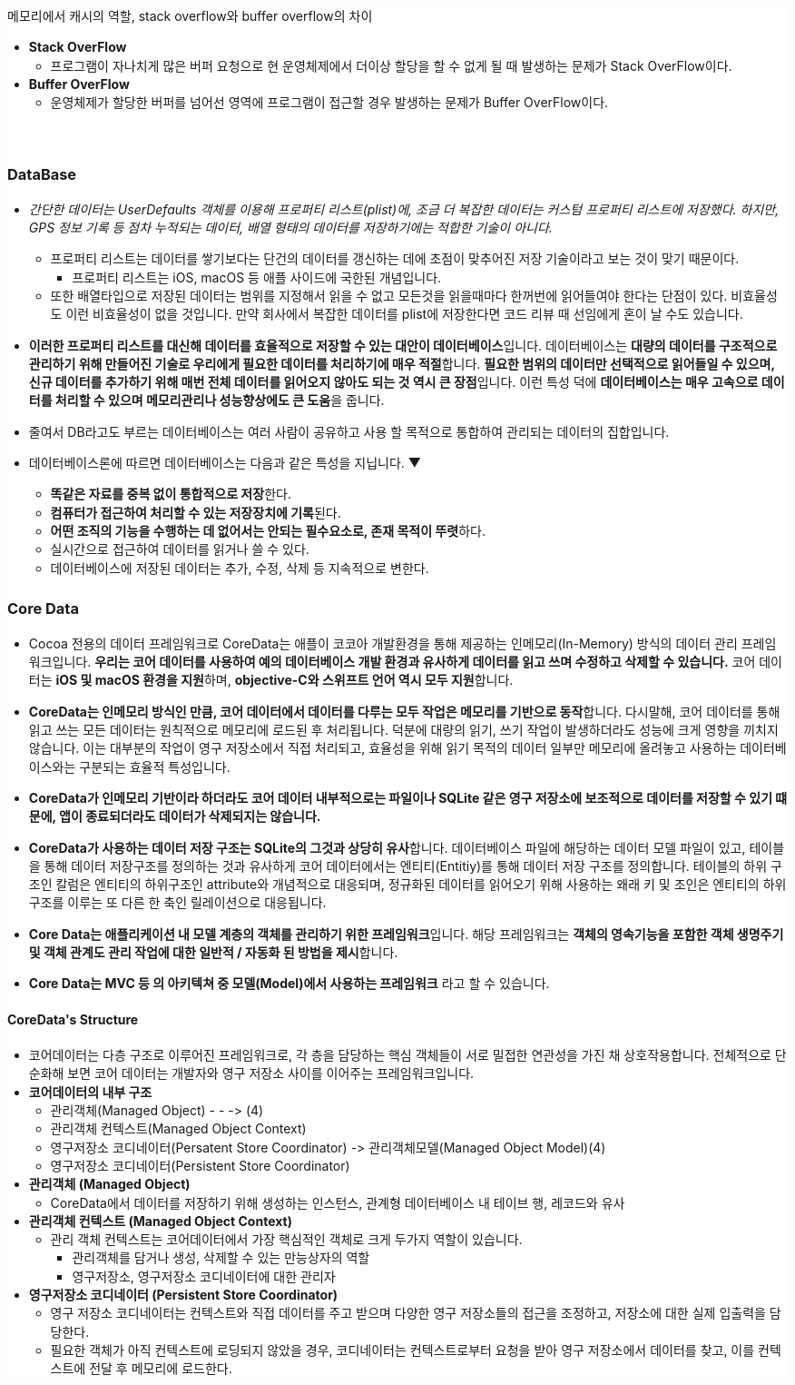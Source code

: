 메모리에서 캐시의 역할, stack overflow와 buffer overflow의 차이

- **Stack OverFlow**
  - 프로그램이 자나치게 많은 버퍼 요청으로 현 운영체제에서 더이상 할당을 할 수 없게 될 때 발생하는 문제가 Stack OverFlow이다.
- **Buffer OverFlow**
  - 운영체제가 할당한 버퍼를 넘어선 영역에 프로그램이 접근할 경우 발생하는 문제가 Buffer OverFlow이다.



<br>

### DataBase

- *간단한 데이터는 UserDefaults 객체를 이용해 프로퍼티 리스트(plist)에, 조금 더 복잡한 데이터는 커스텀 프로퍼티 리스트에 저장했다. 하지만, GPS 정보 기록 등 점차 누적되는 데이터, 배열 형태의 데이터를 저장하기에는 적합한 기술이 아니다.*
  - 프로퍼티 리스트는 데이터를 쌓기보다는 단건의 데이터를 갱신하는 데에 초점이 맞추어진 저장 기술이라고 보는 것이 맞기 때문이다. 
    - 프로퍼티 리스트는 iOS, macOS 등 애플 사이드에 국한된 개념입니다. 
  - 또한 배열타입으로 저장된 데이터는 범위를 지정해서 읽을 수 없고 모든것을 읽을때마다 한꺼번에 읽어들여야 한다는 단점이 있다. 비효율성도 이런 비효율성이 없을 것입니다. 만약 회사에서 복잡한 데이터를 plist에 저장한다면 코드 리뷰 때 선임에게 혼이 날 수도 있습니다.
- **이러한 프로퍼티 리스트를 대신해 데이터를 효율적으로 저장할 수 있는 대안이 데이터베이스**입니다. 데이터베이스는 **대량의 데이터를 구조적으로 관리하기 위해 만들어진 기술로 우리에게 필요한 데이터를 처리하기에 매우 적절**합니다. **필요한 범위의 데이터만 선택적으로 읽어들일 수 있으며, 신규 데이터를 추가하기 위해 매번 전체 데이터를 읽어오지 않아도 되는 것 역시 큰 장점**입니다. 이런 특성 덕에 **데이터베이스는 매우 고속으로 데이터를 처리할 수 있으며 메모리관리나 성능향상에도 큰 도움**을 줍니다. 

- 줄여서 DB라고도 부르는 데이터베이스는 여러 사람이 공유하고 사용 할 목적으로 통합하여 관리되는 데이터의 집합입니다.
- 데이터베이스론에 따르면 데이터베이스는 다음과 같은 특성을 지닙니다. ▼
  - **똑같은 자료를 중복 없이 통합적으로 저장**한다.
  - **컴퓨터가 접근하여 처리할 수 있는 저장장치에 기록**된다.
  - **어떤 조직의 기능을 수행하는 데 없어서는 안되는 필수요소로, 존재 목적이 뚜렷**하다.
  - 실시간으로 접근하여 데이터를 읽거나 쓸 수 있다. 
  - 데이터베이스에 저장된 데이터는 추가, 수정, 삭제 등 지속적으로 변한다.

### Core Data

- Cocoa 전용의 데이터 프레임워크로 CoreData는 애플이 코코아 개발환경을 통해 제공하는 인메모리(In-Memory) 방식의 데이터 관리 프레임워크입니다. **우리는 코어 데이터를 사용하여 예의 데이터베이스 개발 환경과 유사하게 데이터를 읽고 쓰며 수정하고 삭제할 수 있습니다.** 코어 데이터는 **iOS 및 macOS 환경을 지원**하며, **objective-C와 스위프트 언어 역시 모두 지원**합니다. 
- **CoreData는 인메모리 방식인 만큼, 코어 데이터에서 데이터를 다루는 모두 작업은 메모리를 기반으로 동작**합니다. 다시말해, 코어 데이터를 통해 읽고 쓰는 모든 데이터는 원칙적으로 메모리에 로드된 후 처리됩니다. 덕분에 대량의 읽기, 쓰기 작업이 발생하더라도 성능에 크게 영향을 끼치지 않습니다. 이는 대부분의 작업이 영구 저장소에서 직접 처리되고, 효율성을 위해 읽기 목적의 데이터 일부만 메모리에 올려놓고 사용하는 데이터베이스와는 구분되는 효율적 특성입니다. 
- **CoreData가 인메모리 기반이라 하더라도 코어 데이터 내부적으로는 파일이나 SQLite 같은 영구 저장소에 보조적으로 데이터를 저장할 수 있기 떄문에, 앱이 종료되더라도 데이터가 삭제되지는 않습니다.** 
- **CoreData가 사용하는 데이터 저장 구조는 SQLite의 그것과 상당히 유사**합니다. 데이터베이스 파일에 해당하는 데이터 모델 파일이 있고, 테이블을 통해 데이터 저장구조를 정의하는 것과 유사하게 코어 데이터에서는 엔티티(Entitiy)를 통해 데이터 저장 구조를 정의합니다. 테이블의 하위 구조인 칼럼은 엔티티의 하위구조인 attribute와 개념적으로 대응되며, 정규화된 데이터를 읽어오기 위해 사용하는 왜래 키 및 조인은 엔티티의 하위 구조를 이루는 또 다른 한 축인 릴레이션으로 대응됩니다. 

- **Core Data는 애플리케이션 내 모델 계층의 객체를 관리하기 위한 프레임워크**입니다. 해당 프레임워크는 **객체의 영속기능을 포함한 객체 생명주기 및 객체 관계도 관리 작업에 대한 일반적 / 자동화 된 방법을 제시**합니다. 
- **Core Data는 MVC 등 의 아키텍쳐 중 모델(Model)에서 사용하는 프레임워크** 라고 할 수 있습니다. 

#### CoreData's Structure

- 코어데이터는 다층 구조로 이루어진 프레임워크로, 각 층을 담당하는 핵심 객체들이 서로 밀접한 연관성을 가진 채 상호작용합니다. 전체적으로 단순화해 보면 코어 데이터는 개발자와 영구 저장소 사이를 이어주는 프레임워크입니다.
- **코어데이터의 내부 구조**
  - 관리객체(Managed Object)  - - -> (4)
  - 관리객체 컨텍스트(Managed Object Context)
  - 영구저장소 코디네이터(Persatent Store Coordinator) -> 관리객체모델(Managed Object Model)(4)
  - 영구저장소 코디네이터(Persistent Store Coordinator)
- **관리객체 (Managed Object)**
  - CoreData에서 데이터를 저장하기 위해 생성하는 인스턴스, 관계형 데이터베이스 내 테이브 행, 레코드와 유사
- **관리객체 컨텍스트 (Managed Object Context)**
  - 관리 객체 컨텍스트는 코어데이터에서 가장 핵심적인 객체로 크게 두가지 역할이 있습니다. 
    - 관리객체를 담거나 생성, 삭제할 수 있는 만능상자의 역할
    - 영구저장소, 영구저장소 코디네이터에 대한 관리자
- **영구저장소 코디네이터 (Persistent Store Coordinator)**
  - 영구 저장소 코디네이터는 컨텍스트와 직접 데이터를 주고 받으며 다양한 영구 저장소들의 접근을 조정하고, 저장소에 대한 실제 입출력을 담당한다. 
  - 필요한 객체가 아직 컨텍스트에 로딩되지 않았을 경우, 코디네이터는 컨텍스트로부터 요청을 받아 영구 저장소에서 데이터를 찾고, 이를 컨텍스트에 전달 후 메모리에 로드한다. 
